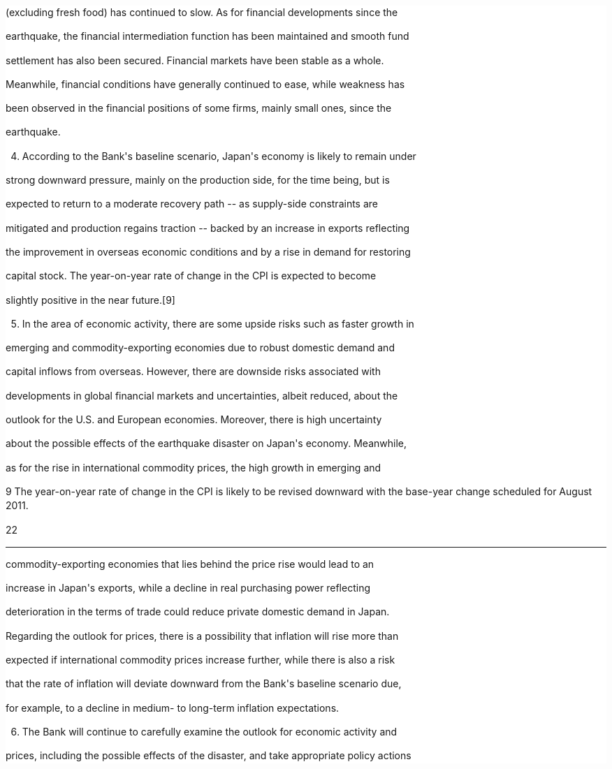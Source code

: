 (excluding fresh food) has continued to slow. As for financial developments since the

earthquake, the financial intermediation function has been maintained and smooth fund

settlement has also been secured. Financial markets have been stable as a whole.

Meanwhile, financial conditions have generally continued to ease, while weakness has

been observed in the financial positions of some firms, mainly small ones, since the

earthquake.

4. According to the Bank's baseline scenario, Japan's economy is likely to remain under

strong downward pressure, mainly on the production side, for the time being, but is

expected to return to a moderate recovery path -- as supply-side constraints are

mitigated and production regains traction -- backed by an increase in exports reflecting

the improvement in overseas economic conditions and by a rise in demand for restoring

capital stock. The year-on-year rate of change in the CPI is expected to become

slightly positive in the near future.[9]

5. In the area of economic activity, there are some upside risks such as faster growth in

emerging and commodity-exporting economies due to robust domestic demand and

capital inflows from overseas. However, there are downside risks associated with

developments in global financial markets and uncertainties, albeit reduced, about the

outlook for the U.S. and European economies. Moreover, there is high uncertainty

about the possible effects of the earthquake disaster on Japan's economy. Meanwhile,

as for the rise in international commodity prices, the high growth in emerging and

9 The year-on-year rate of change in the CPI is likely to be revised downward with the base-year
change scheduled for August 2011.

22


-----

commodity-exporting economies that lies behind the price rise would lead to an

increase in Japan's exports, while a decline in real purchasing power reflecting

deterioration in the terms of trade could reduce private domestic demand in Japan.

Regarding the outlook for prices, there is a possibility that inflation will rise more than

expected if international commodity prices increase further, while there is also a risk

that the rate of inflation will deviate downward from the Bank's baseline scenario due,

for example, to a decline in medium- to long-term inflation expectations.

6. The Bank will continue to carefully examine the outlook for economic activity and

prices, including the possible effects of the disaster, and take appropriate policy actions
